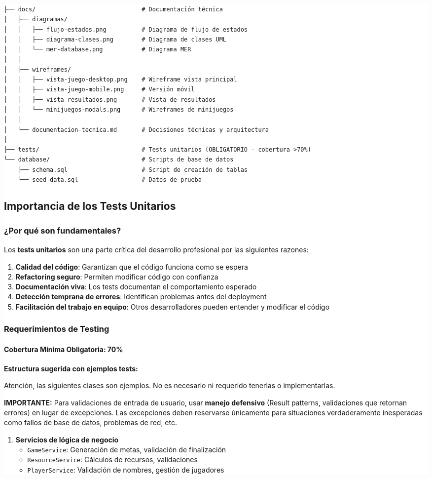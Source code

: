 ```
├── docs/                              # Documentación técnica
│   ├── diagramas/
│   │   ├── flujo-estados.png          # Diagrama de flujo de estados
│   │   ├── diagrama-clases.png        # Diagrama de clases UML
│   │   └── mer-database.png           # Diagrama MER
│   │
│   ├── wireframes/
│   │   ├── vista-juego-desktop.png    # Wireframe vista principal
│   │   ├── vista-juego-mobile.png     # Versión móvil
│   │   ├── vista-resultados.png       # Vista de resultados
│   │   └── minijuegos-modals.png      # Wireframes de minijuegos
│   │
│   └── documentacion-tecnica.md       # Decisiones técnicas y arquitectura
│
├── tests/                             # Tests unitarios (OBLIGATORIO - cobertura >70%)
└── database/                          # Scripts de base de datos
    ├── schema.sql                     # Script de creación de tablas
    └── seed-data.sql                  # Datos de prueba
```

## Importancia de los Tests Unitarios

### **¿Por qué son fundamentales?**

Los **tests unitarios** son una parte crítica del desarrollo profesional por las siguientes razones:

1. **Calidad del código**: Garantizan que el código funciona como se espera
2. **Refactoring seguro**: Permiten modificar código con confianza
3. **Documentación viva**: Los tests documentan el comportamiento esperado
4. **Detección temprana de errores**: Identifican problemas antes del deployment
5. **Facilitación del trabajo en equipo**: Otros desarrolladores pueden entender y modificar el código

### **Requerimientos de Testing**

#### **Cobertura Mínima Obligatoria: 70%**

**Estructura sugerida con ejemplos tests:**

Atención, las siguientes clases son ejemplos. No es necesario ni requerido tenerlas o implementarlas.

**IMPORTANTE:** Para validaciones de entrada de usuario, usar **manejo defensivo** (Result patterns, validaciones que retornan errores) en lugar de excepciones. Las excepciones deben reservarse únicamente para situaciones verdaderamente inesperadas como fallos de base de datos, problemas de red, etc.

1. **Servicios de lógica de negocio**
   - `GameService`: Generación de metas, validación de finalización
   - `ResourceService`: Cálculos de recursos, validaciones
   - `PlayerService`: Validación de nombres, gestión de jugadores
